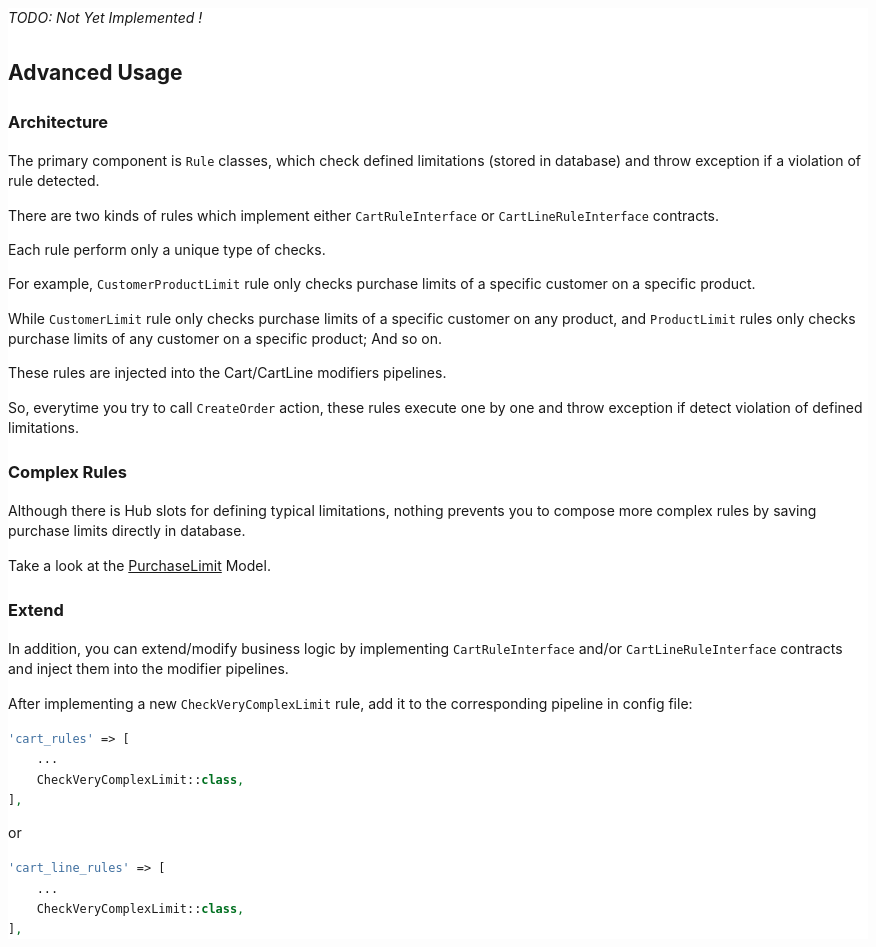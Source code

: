 _TODO: Not Yet Implemented !_

## Advanced Usage

### Architecture

The primary component is `Rule` classes, which check defined limitations (stored in database) 
and throw exception if a violation of rule detected.

There are two kinds of rules which implement either `CartRuleInterface` or `CartLineRuleInterface` contracts.

Each rule perform only a unique type of checks. 

For example, `CustomerProductLimit` rule only checks purchase limits of a specific customer on a specific product.

While `CustomerLimit` rule only checks purchase limits of a specific customer on any product, and 
`ProductLimit` rules only checks purchase limits of any customer on a specific product; And so on.

These rules are injected into the Cart/CartLine modifiers pipelines. 

So, everytime you try to call `CreateOrder` action, these rules execute one by one 
and throw exception if detect violation of defined limitations.

### Complex Rules

Although there is Hub slots for defining typical limitations, nothing prevents you to compose more complex
rules by saving purchase limits directly in database. 

Take a look at the [PurchaseLimit](src/Models/PurchaseLimit.php) Model.

### Extend

In addition, you can extend/modify business logic by implementing `CartRuleInterface` and/or `CartLineRuleInterface`
contracts and inject them into the modifier pipelines.

After implementing a new `CheckVeryComplexLimit` rule, add it to the corresponding pipeline in config file:

```php
'cart_rules' => [
    ...
    CheckVeryComplexLimit::class,
],
```

or

```php
'cart_line_rules' => [
    ...
    CheckVeryComplexLimit::class,
],
```
